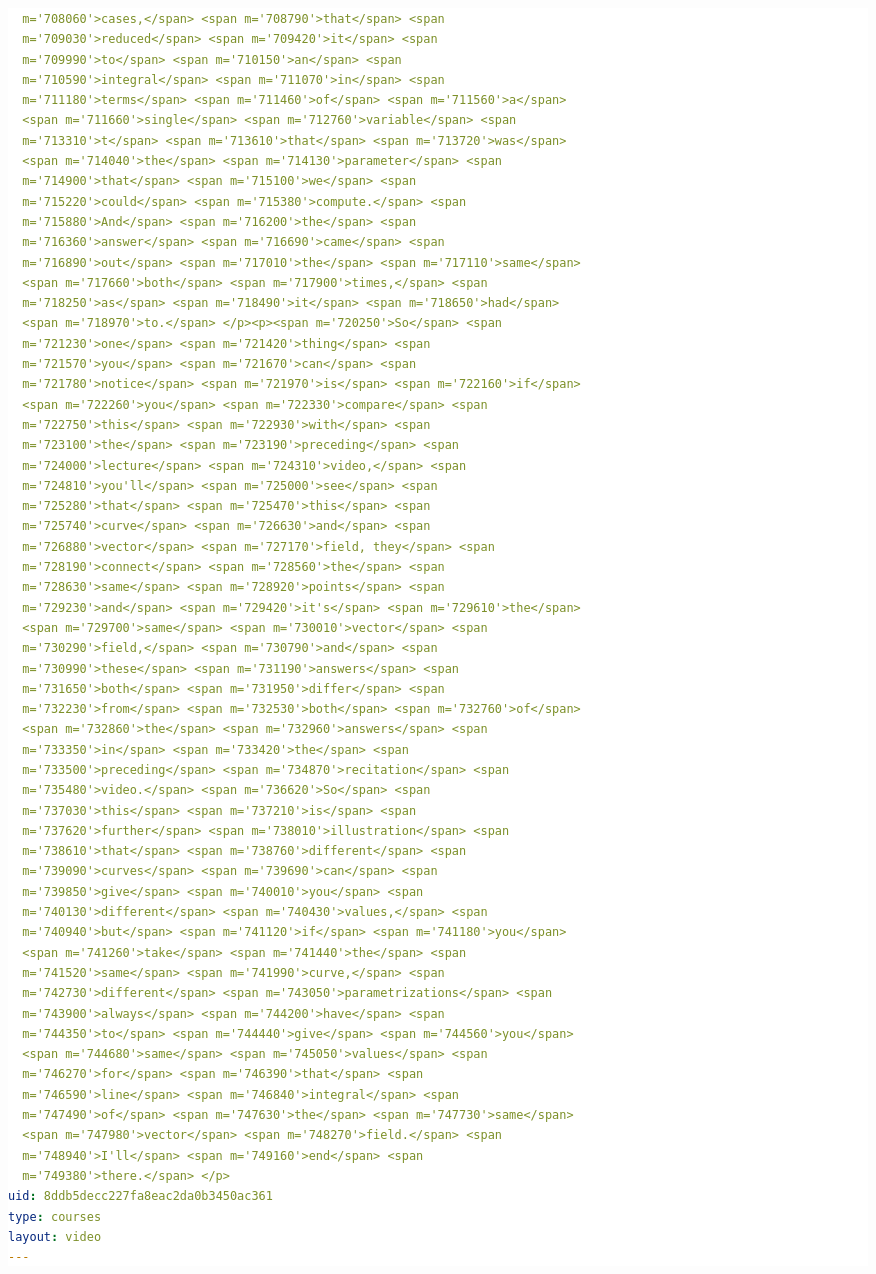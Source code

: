 ```yaml
  m='708060'>cases,</span> <span m='708790'>that</span> <span
  m='709030'>reduced</span> <span m='709420'>it</span> <span
  m='709990'>to</span> <span m='710150'>an</span> <span
  m='710590'>integral</span> <span m='711070'>in</span> <span
  m='711180'>terms</span> <span m='711460'>of</span> <span m='711560'>a</span>
  <span m='711660'>single</span> <span m='712760'>variable</span> <span
  m='713310'>t</span> <span m='713610'>that</span> <span m='713720'>was</span>
  <span m='714040'>the</span> <span m='714130'>parameter</span> <span
  m='714900'>that</span> <span m='715100'>we</span> <span
  m='715220'>could</span> <span m='715380'>compute.</span> <span
  m='715880'>And</span> <span m='716200'>the</span> <span
  m='716360'>answer</span> <span m='716690'>came</span> <span
  m='716890'>out</span> <span m='717010'>the</span> <span m='717110'>same</span>
  <span m='717660'>both</span> <span m='717900'>times,</span> <span
  m='718250'>as</span> <span m='718490'>it</span> <span m='718650'>had</span>
  <span m='718970'>to.</span> </p><p><span m='720250'>So</span> <span
  m='721230'>one</span> <span m='721420'>thing</span> <span
  m='721570'>you</span> <span m='721670'>can</span> <span
  m='721780'>notice</span> <span m='721970'>is</span> <span m='722160'>if</span>
  <span m='722260'>you</span> <span m='722330'>compare</span> <span
  m='722750'>this</span> <span m='722930'>with</span> <span
  m='723100'>the</span> <span m='723190'>preceding</span> <span
  m='724000'>lecture</span> <span m='724310'>video,</span> <span
  m='724810'>you'll</span> <span m='725000'>see</span> <span
  m='725280'>that</span> <span m='725470'>this</span> <span
  m='725740'>curve</span> <span m='726630'>and</span> <span
  m='726880'>vector</span> <span m='727170'>field, they</span> <span
  m='728190'>connect</span> <span m='728560'>the</span> <span
  m='728630'>same</span> <span m='728920'>points</span> <span
  m='729230'>and</span> <span m='729420'>it's</span> <span m='729610'>the</span>
  <span m='729700'>same</span> <span m='730010'>vector</span> <span
  m='730290'>field,</span> <span m='730790'>and</span> <span
  m='730990'>these</span> <span m='731190'>answers</span> <span
  m='731650'>both</span> <span m='731950'>differ</span> <span
  m='732230'>from</span> <span m='732530'>both</span> <span m='732760'>of</span>
  <span m='732860'>the</span> <span m='732960'>answers</span> <span
  m='733350'>in</span> <span m='733420'>the</span> <span
  m='733500'>preceding</span> <span m='734870'>recitation</span> <span
  m='735480'>video.</span> <span m='736620'>So</span> <span
  m='737030'>this</span> <span m='737210'>is</span> <span
  m='737620'>further</span> <span m='738010'>illustration</span> <span
  m='738610'>that</span> <span m='738760'>different</span> <span
  m='739090'>curves</span> <span m='739690'>can</span> <span
  m='739850'>give</span> <span m='740010'>you</span> <span
  m='740130'>different</span> <span m='740430'>values,</span> <span
  m='740940'>but</span> <span m='741120'>if</span> <span m='741180'>you</span>
  <span m='741260'>take</span> <span m='741440'>the</span> <span
  m='741520'>same</span> <span m='741990'>curve,</span> <span
  m='742730'>different</span> <span m='743050'>parametrizations</span> <span
  m='743900'>always</span> <span m='744200'>have</span> <span
  m='744350'>to</span> <span m='744440'>give</span> <span m='744560'>you</span>
  <span m='744680'>same</span> <span m='745050'>values</span> <span
  m='746270'>for</span> <span m='746390'>that</span> <span
  m='746590'>line</span> <span m='746840'>integral</span> <span
  m='747490'>of</span> <span m='747630'>the</span> <span m='747730'>same</span>
  <span m='747980'>vector</span> <span m='748270'>field.</span> <span
  m='748940'>I'll</span> <span m='749160'>end</span> <span
  m='749380'>there.</span> </p>
uid: 8ddb5decc227fa8eac2da0b3450ac361
type: courses
layout: video
---
```